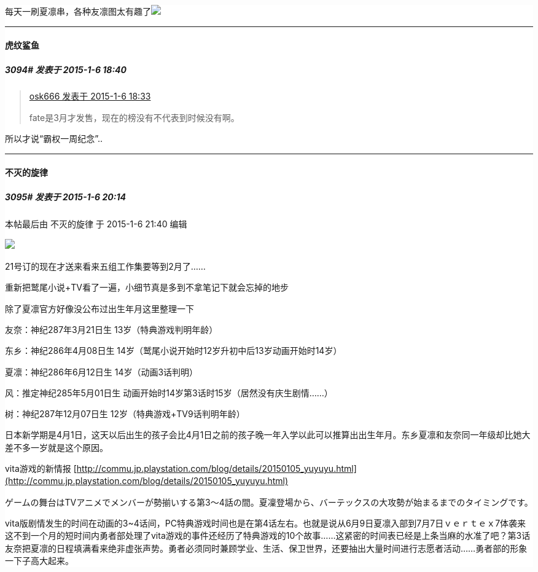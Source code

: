 每天一刷夏凛串，各种友凛图太有趣了<img src="https://static.saraba1st.com/image/smiley/dym/154.gif" referrerpolicy="no-referrer">







*****

####  虎纹鲨鱼  
##### 3094#       发表于 2015-1-6 18:40



<blockquote><a href="httphttps://bbs.saraba1st.com/2b/forum.php?mod=redirect&amp;goto=findpost&amp;pid=27708603&amp;ptid=1045102" target="_blank">osk666 发表于 2015-1-6 18:33</a>

fate是3月才发售，现在的榜没有不代表到时候没有啊。</blockquote>
所以才说“霸权一周纪念”..







*****

####  不灭的旋律  
##### 3095#       发表于 2015-1-6 20:14



 本帖最后由 不灭的旋律 于 2015-1-6 21:40 编辑 

<img src="http://image15.poco.cn/mypoco/myphoto/20150106/19/6442073120150106193820091.jpg" referrerpolicy="no-referrer">

21号订的现在才送来看来五组工作集要等到2月了……


重新把鹫尾小说+TV看了一遍，小细节真是多到不拿笔记下就会忘掉的地步

除了夏凛官方好像没公布过出生年月这里整理一下

友奈：神纪287年3月21日生 13岁（特典游戏判明年龄）

东乡：神纪286年4月08日生 14岁（鹫尾小说开始时12岁升初中后13岁动画开始时14岁）

夏凛：神纪286年6月12日生 14岁（动画3话判明）

风：推定神纪285年5月01日生 动画开始时14岁第3话时15岁（居然没有庆生剧情……）

树：神纪287年12月07日生 12岁（特典游戏+TV9话判明年龄）

日本新学期是4月1日，这天以后出生的孩子会比4月1日之前的孩子晚一年入学以此可以推算出出生年月。东乡夏凛和友奈同一年级却比她大差不多一岁就是这个原因。


vita游戏的新情报
[http://commu.jp.playstation.com/blog/details/20150105_yuyuyu.html](http://commu.jp.playstation.com/blog/details/20150105_yuyuyu.html)

ゲームの舞台はTVアニメでメンバーが勢揃いする第3～4話の間。夏凜登場から、バーテックスの大攻勢が始まるまでのタイミングです。

vita版剧情发生的时间在动画的3~4话间，PC特典游戏时间也是在第4话左右。也就是说从6月9日夏凛入部到7月7日ｖｅｒｔｅｘ7体袭来这不到一个月的短时间内勇者部处理了vita游戏的事件还经历了特典游戏的10个故事……这紧密的时间表已经是上条当麻的水准了吧？第3话友奈把夏凛的日程填满看来绝非虚张声势。勇者必须同时兼顾学业、生活、保卫世界，还要抽出大量时间进行志愿者活动……勇者部的形象一下子高大起来。
